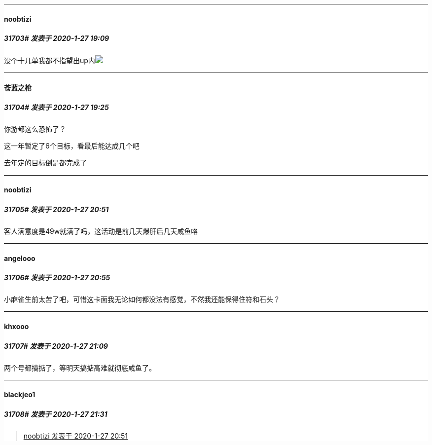
*****

####  noobtizi  
##### 31703#       发表于 2020-1-27 19:09


没个十几单我都不指望出up内<img src="https://static.saraba1st.com/image/smiley/face2017/047.png" referrerpolicy="no-referrer">


*****

####  苍蓝之枪  
##### 31704#       发表于 2020-1-27 19:25


你游都这么恐怖了？

这一年暂定了6个目标，看最后能达成几个吧

去年定的目标倒是都完成了


*****

####  noobtizi  
##### 31705#       发表于 2020-1-27 20:51


客人满意度是49w就满了吗，这活动是前几天爆肝后几天咸鱼咯


*****

####  angelooo  
##### 31706#       发表于 2020-1-27 20:55


小麻雀生前太苦了吧，可惜这卡面我无论如何都没法有感觉，不然我还能保得住符和石头？


*****

####  khxooo  
##### 31707#       发表于 2020-1-27 21:09


两个号都搞掂了，等明天搞掂高难就彻底咸鱼了。


*****

####  blackjeo1  
##### 31708#       发表于 2020-1-27 21:31


<blockquote><a href="httphttps://bbs.saraba1st.com/2b/forum.php?mod=redirect&amp;goto=findpost&amp;pid=46260363&amp;ptid=1712412" target="_blank">noobtizi 发表于 2020-1-27 20:51</a>
